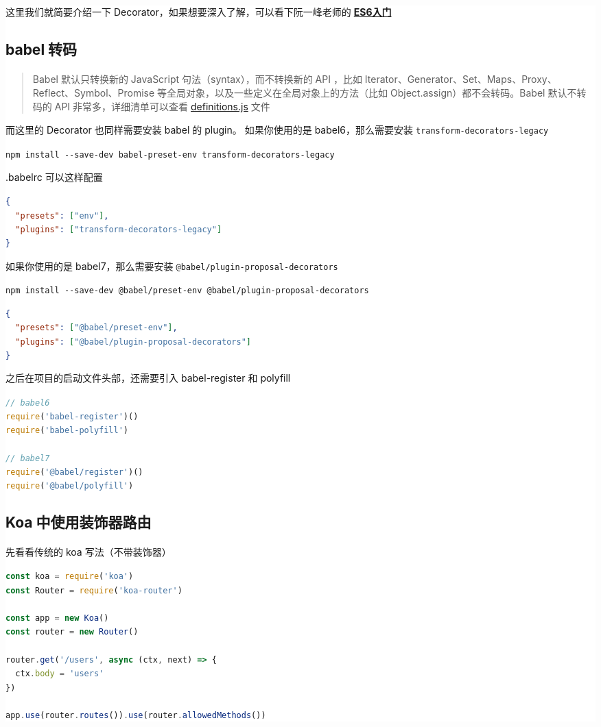 这里我们就简要介绍一下 Decorator，如果想要深入了解，可以看下阮一峰老师的 **[ES6入门](http://es6.ruanyifeng.com/#docs/decorator)**

## babel 转码
> Babel 默认只转换新的 JavaScript 句法（syntax），而不转换新的 API ，比如 Iterator、Generator、Set、Maps、Proxy、Reflect、Symbol、Promise 等全局对象，以及一些定义在全局对象上的方法（比如 Object.assign）都不会转码。Babel 默认不转码的 API 非常多，详细清单可以查看 [definitions.js](https://github.com/babel/babel/blob/master/packages/babel-plugin-transform-runtime/src/definitions.js) 文件

而这里的 Decorator 也同样需要安装 babel 的 plugin。
如果你使用的是 babel6，那么需要安装 `transform-decorators-legacy`

```shell
npm install --save-dev babel-preset-env transform-decorators-legacy
```

.babelrc 可以这样配置
```json
{
  "presets": ["env"],
  "plugins": ["transform-decorators-legacy"]
}
```
如果你使用的是 babel7，那么需要安装 `@babel/plugin-proposal-decorators`

```shell
npm install --save-dev @babel/preset-env @babel/plugin-proposal-decorators
```

```json
{
  "presets": ["@babel/preset-env"],
  "plugins": ["@babel/plugin-proposal-decorators"]
}
```

之后在项目的启动文件头部，还需要引入 babel-register 和 polyfill
```javascript
// babel6
require('babel-register')()
require('babel-polyfill')

// babel7
require('@babel/register')()
require('@babel/polyfill')
```

## Koa 中使用装饰器路由
先看看传统的 koa 写法（不带装饰器）
```javascript
const koa = require('koa')
const Router = require('koa-router')

const app = new Koa()
const router = new Router()

router.get('/users', async (ctx, next) => {
  ctx.body = 'users'
})

app.use(router.routes()).use(router.allowedMethods())
```
